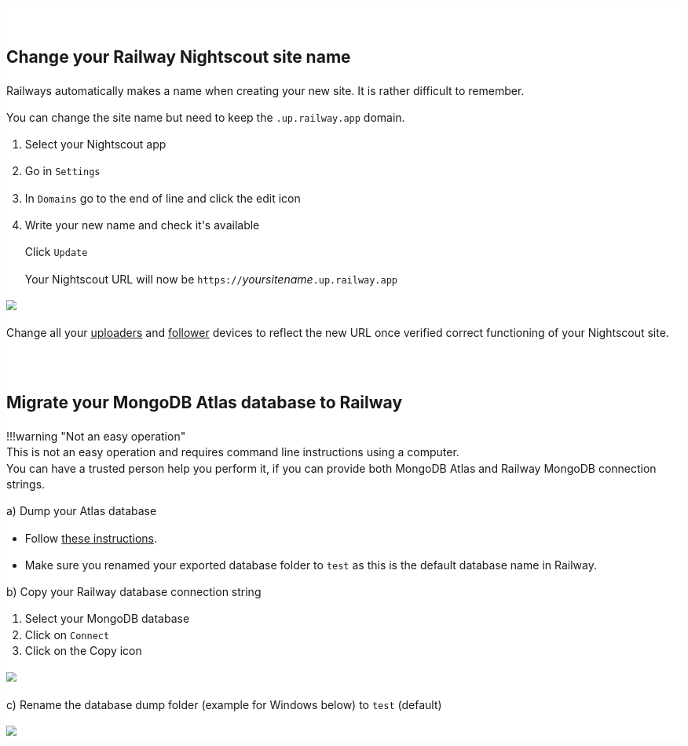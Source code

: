 </br>

## Change your Railway Nightscout site name

Railways automatically makes a name when creating your new site. It is rather difficult to remember.

You can change the site name but need to keep the `.up.railway.app` domain.

1. Select your Nightscout app

2. Go in `Settings`

3. In `Domains` go to the end of line and click the edit icon

4. Write your new name and check it's available

   Click `Update`

   Your Nightscout URL will now be `https://`*yoursitename*`.up.railway.app`

<img src="../img/Railway38.png" style="zoom:80%;" />

</br>

Change all your [uploaders](../../../uploader/setup/) and [follower](../../../nightscout/downloaders/) devices to reflect the new URL once verified correct functioning of your Nightscout site.

</br>

## Migrate your MongoDB Atlas database to Railway

!!!warning "Not an easy operation"  
    This is not an easy operation and requires command line instructions using a computer.  
    You can have a trusted person help you perform it, if you can provide both MongoDB Atlas and Railway MongoDB connection strings.

a) Dump your Atlas database

- Follow [these instructions](../../mongodb/atlas/#backup-your-database).

- Make sure you renamed your exported database folder to `test` as this is the default database name in Railway.

b) Copy your Railway database connection string

1. Select your MongoDB database
2. Click on `Connect`
3. Click on the Copy icon

<img src="../../mongodb/img/AtlasX05.png" style="zoom:80%;" />

c) Rename the database dump folder (example for Windows below) to `test` (default)

<img src="../../mongodb/img/AtlasX07.png" style="zoom:80%;" />

</br>

